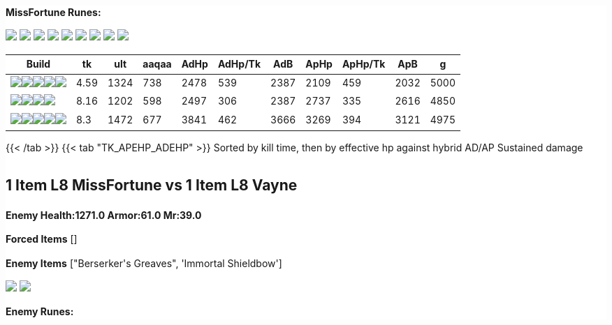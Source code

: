 

**MissFortune Runes:**


![](/Styles/Sorcery/ArcaneComet/ArcaneComet.png)
![](/Styles/Sorcery/ManaflowBand/ManaflowBand.png)
![](/Styles/Sorcery/AbsoluteFocus/AbsoluteFocus.png)
![](/Styles/Sorcery/GatheringStorm/GatheringStorm.png)
![](/Styles/Domination/EyeballCollection/EyeballCollection.png)
![](/Styles/Domination/TreasureHunter/TreasureHunter.png)
![](/StatMods/StatModsAdaptiveForceIcon.png)
![](/StatMods/StatModsAdaptiveForceIcon.png)
![](/StatMods/StatModsArmorIcon.png)





 Build |tk|ult|aaqaa|AdHp|AdHp/Tk|AdB|ApHp|ApHp/Tk|ApB|g
-|-|-|-|-|-|-|-|-|-|-
![](/item/6672.png)![](/item/1001.png)![](/item/1053.png)![](/item/1055.png)![](/item/1036.png)|4.59|1324|738|2478|539|2387|2109|459|2032|5000
![](/item/3091.png)![](/item/1001.png)![](/item/1053.png)![](/item/1055.png)|8.16|1202|598|2497|306|2387|2737|335|2616|4850
![](/item/6673.png)![](/item/1001.png)![](/item/1055.png)![](/item/1037.png)![](/item/1036.png)|8.3|1472|677|3841|462|3666|3269|394|3121|4975
{{< /tab >}}
{{< tab "TK_APEHP_ADEHP" >}}
Sorted by kill time, then by effective hp against hybrid AD/AP Sustained damage
## 1 Item L8 MissFortune vs 1 Item L8 Vayne

**Enemy Health:1271.0 Armor:61.0 Mr:39.0**


**Forced Items** []








**Enemy Items** ["Berserker's Greaves", 'Immortal Shieldbow']





![](/item/3006.png)
![](/item/6673.png)



**Enemy Runes:**

